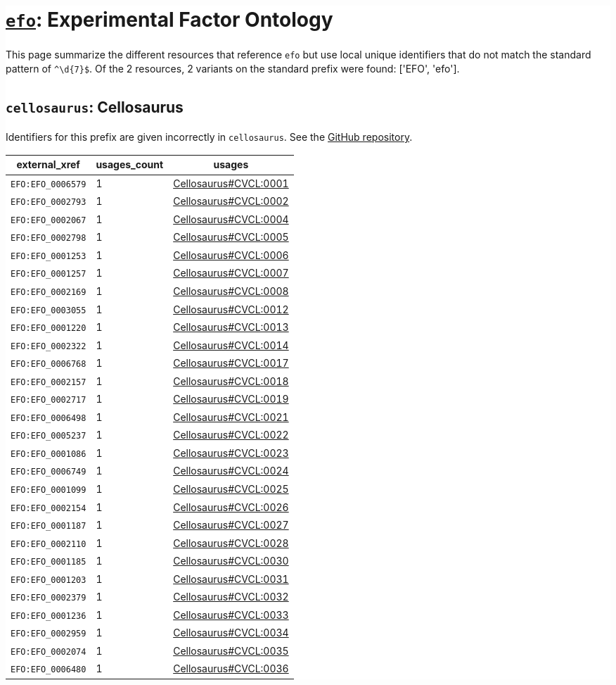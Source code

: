 # [`efo`](https://bioregistry.io/efo): Experimental Factor Ontology

This page summarize the different resources that reference `efo`
but use local unique identifiers that do not match the standard pattern of
`^\d{7}$`. Of the 2 resources,
2 variants on the standard prefix were found: ['EFO', 'efo'].

## `cellosaurus`: Cellosaurus

Identifiers for this prefix are given incorrectly in `cellosaurus`. See the [GitHub repository](https://github.com/calipho-sib/cellosaurus).

| external_xref     |   usages_count | usages                                                                        |
|-------------------|----------------|-------------------------------------------------------------------------------|
| `EFO:EFO_0006579` |              1 | [Cellosaurus#CVCL:0001](http://purl.obolibrary.org/obo/Cellosaurus#CVCL_0001) |
| `EFO:EFO_0002793` |              1 | [Cellosaurus#CVCL:0002](http://purl.obolibrary.org/obo/Cellosaurus#CVCL_0002) |
| `EFO:EFO_0002067` |              1 | [Cellosaurus#CVCL:0004](http://purl.obolibrary.org/obo/Cellosaurus#CVCL_0004) |
| `EFO:EFO_0002798` |              1 | [Cellosaurus#CVCL:0005](http://purl.obolibrary.org/obo/Cellosaurus#CVCL_0005) |
| `EFO:EFO_0001253` |              1 | [Cellosaurus#CVCL:0006](http://purl.obolibrary.org/obo/Cellosaurus#CVCL_0006) |
| `EFO:EFO_0001257` |              1 | [Cellosaurus#CVCL:0007](http://purl.obolibrary.org/obo/Cellosaurus#CVCL_0007) |
| `EFO:EFO_0002169` |              1 | [Cellosaurus#CVCL:0008](http://purl.obolibrary.org/obo/Cellosaurus#CVCL_0008) |
| `EFO:EFO_0003055` |              1 | [Cellosaurus#CVCL:0012](http://purl.obolibrary.org/obo/Cellosaurus#CVCL_0012) |
| `EFO:EFO_0001220` |              1 | [Cellosaurus#CVCL:0013](http://purl.obolibrary.org/obo/Cellosaurus#CVCL_0013) |
| `EFO:EFO_0002322` |              1 | [Cellosaurus#CVCL:0014](http://purl.obolibrary.org/obo/Cellosaurus#CVCL_0014) |
| `EFO:EFO_0006768` |              1 | [Cellosaurus#CVCL:0017](http://purl.obolibrary.org/obo/Cellosaurus#CVCL_0017) |
| `EFO:EFO_0002157` |              1 | [Cellosaurus#CVCL:0018](http://purl.obolibrary.org/obo/Cellosaurus#CVCL_0018) |
| `EFO:EFO_0002717` |              1 | [Cellosaurus#CVCL:0019](http://purl.obolibrary.org/obo/Cellosaurus#CVCL_0019) |
| `EFO:EFO_0006498` |              1 | [Cellosaurus#CVCL:0021](http://purl.obolibrary.org/obo/Cellosaurus#CVCL_0021) |
| `EFO:EFO_0005237` |              1 | [Cellosaurus#CVCL:0022](http://purl.obolibrary.org/obo/Cellosaurus#CVCL_0022) |
| `EFO:EFO_0001086` |              1 | [Cellosaurus#CVCL:0023](http://purl.obolibrary.org/obo/Cellosaurus#CVCL_0023) |
| `EFO:EFO_0006749` |              1 | [Cellosaurus#CVCL:0024](http://purl.obolibrary.org/obo/Cellosaurus#CVCL_0024) |
| `EFO:EFO_0001099` |              1 | [Cellosaurus#CVCL:0025](http://purl.obolibrary.org/obo/Cellosaurus#CVCL_0025) |
| `EFO:EFO_0002154` |              1 | [Cellosaurus#CVCL:0026](http://purl.obolibrary.org/obo/Cellosaurus#CVCL_0026) |
| `EFO:EFO_0001187` |              1 | [Cellosaurus#CVCL:0027](http://purl.obolibrary.org/obo/Cellosaurus#CVCL_0027) |
| `EFO:EFO_0002110` |              1 | [Cellosaurus#CVCL:0028](http://purl.obolibrary.org/obo/Cellosaurus#CVCL_0028) |
| `EFO:EFO_0001185` |              1 | [Cellosaurus#CVCL:0030](http://purl.obolibrary.org/obo/Cellosaurus#CVCL_0030) |
| `EFO:EFO_0001203` |              1 | [Cellosaurus#CVCL:0031](http://purl.obolibrary.org/obo/Cellosaurus#CVCL_0031) |
| `EFO:EFO_0002379` |              1 | [Cellosaurus#CVCL:0032](http://purl.obolibrary.org/obo/Cellosaurus#CVCL_0032) |
| `EFO:EFO_0001236` |              1 | [Cellosaurus#CVCL:0033](http://purl.obolibrary.org/obo/Cellosaurus#CVCL_0033) |
| `EFO:EFO_0002959` |              1 | [Cellosaurus#CVCL:0034](http://purl.obolibrary.org/obo/Cellosaurus#CVCL_0034) |
| `EFO:EFO_0002074` |              1 | [Cellosaurus#CVCL:0035](http://purl.obolibrary.org/obo/Cellosaurus#CVCL_0035) |
| `EFO:EFO_0006480` |              1 | [Cellosaurus#CVCL:0036](http://purl.obolibrary.org/obo/Cellosaurus#CVCL_0036) |